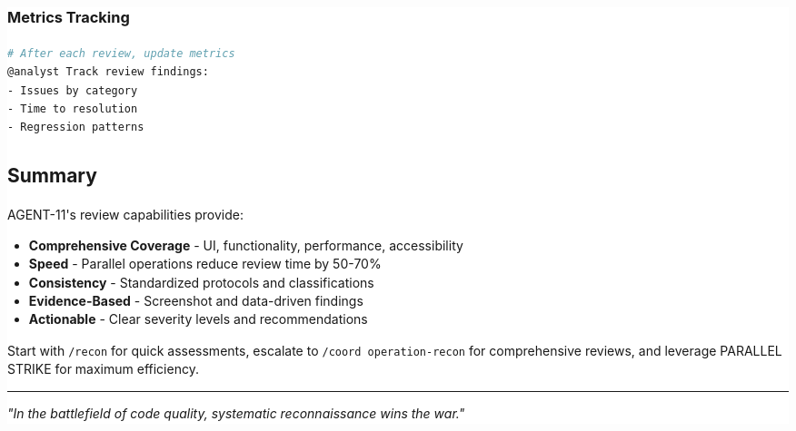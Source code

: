 ### Metrics Tracking
```bash
# After each review, update metrics
@analyst Track review findings:
- Issues by category
- Time to resolution
- Regression patterns
```

## Summary

AGENT-11's review capabilities provide:
- **Comprehensive Coverage** - UI, functionality, performance, accessibility
- **Speed** - Parallel operations reduce review time by 50-70%
- **Consistency** - Standardized protocols and classifications
- **Evidence-Based** - Screenshot and data-driven findings
- **Actionable** - Clear severity levels and recommendations

Start with `/recon` for quick assessments, escalate to `/coord operation-recon` for comprehensive reviews, and leverage PARALLEL STRIKE for maximum efficiency.

---

*"In the battlefield of code quality, systematic reconnaissance wins the war."*